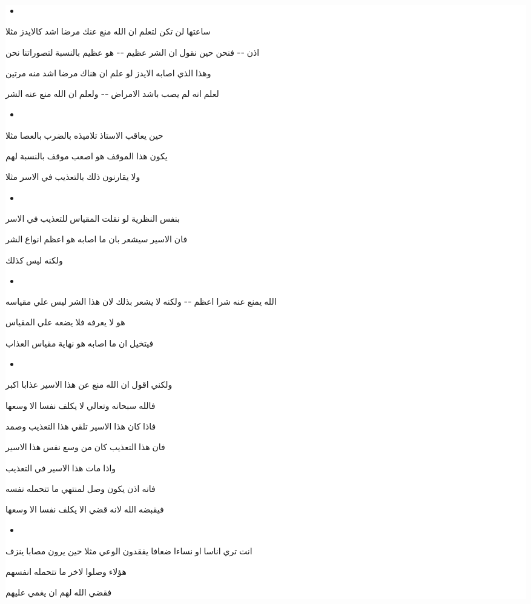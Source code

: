 -

ساعتها لن تكن لتعلم ان الله منع عنك مرضا اشد كالايدز
مثلا

اذن -- فنحن حين نقول ان الشر عظيم -- هو عظيم بالنسبة
لتصوراتنا نحن

وهذا الذي اصابه الايدز لو علم ان هناك مرضا اشد منه
مرتين

لعلم انه لم يصب باشد الامراض -- ولعلم ان الله منع عنه
الشر

-

حين يعاقب الاستاذ تلاميذه بالضرب بالعصا مثلا

يكون هذا الموقف هو اصعب موقف بالنسبة لهم

ولا يقارنون ذلك بالتعذيب في الاسر مثلا

-

بنفس النظرية لو نقلت المقياس للتعذيب في الاسر

فان الاسير سيشعر بان ما اصابه هو اعظم انواع الشر

ولكنه ليس كذلك

-

الله يمنع عنه شرا اعظم -- ولكنه لا يشعر بذلك لان هذا
الشر ليس علي مقياسه

هو لا يعرفه فلا يضعه علي المقياس

فيتخيل ان ما اصابه هو نهاية مقياس العذاب

-

ولكني اقول ان الله منع عن هذا الاسير عذابا اكبر

فالله سبحانه وتعالي لا يكلف نفسا الا وسعها

فاذا كان هذا الاسير تلقي هذا التعذيب وصمد

فان هذا التعذيب كان من وسع نفس هذا الاسير

واذا مات هذا الاسير في التعذيب

فانه اذن يكون وصل لمنتهي ما تتحمله نفسه

فيقبضه الله لانه قضي الا يكلف نفسا الا وسعها

-

انت تري اناسا او نساءا ضعافا يفقدون الوعي مثلا حين يرون
مصابا ينزف

هؤلاء وصلوا لاخر ما تتحمله انفسهم

فقضي الله لهم ان يغمي عليهم
